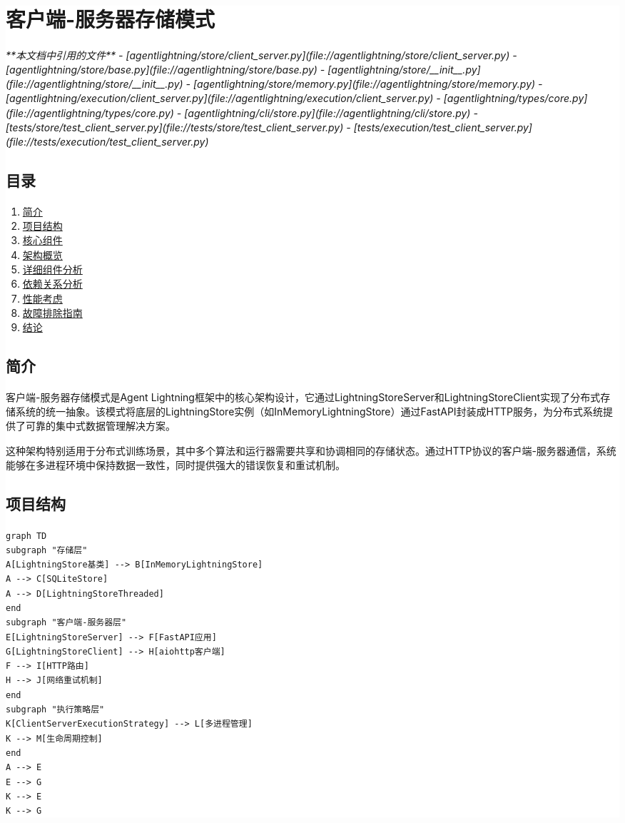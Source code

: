 # 客户端-服务器存储模式

<cite>
**本文档中引用的文件**
- [agentlightning/store/client_server.py](file://agentlightning/store/client_server.py)
- [agentlightning/store/base.py](file://agentlightning/store/base.py)
- [agentlightning/store/__init__.py](file://agentlightning/store/__init__.py)
- [agentlightning/store/memory.py](file://agentlightning/store/memory.py)
- [agentlightning/execution/client_server.py](file://agentlightning/execution/client_server.py)
- [agentlightning/types/core.py](file://agentlightning/types/core.py)
- [agentlightning/cli/store.py](file://agentlightning/cli/store.py)
- [tests/store/test_client_server.py](file://tests/store/test_client_server.py)
- [tests/execution/test_client_server.py](file://tests/execution/test_client_server.py)
</cite>

## 目录
1. [简介](#简介)
2. [项目结构](#项目结构)
3. [核心组件](#核心组件)
4. [架构概览](#架构概览)
5. [详细组件分析](#详细组件分析)
6. [依赖关系分析](#依赖关系分析)
7. [性能考虑](#性能考虑)
8. [故障排除指南](#故障排除指南)
9. [结论](#结论)

## 简介

客户端-服务器存储模式是Agent Lightning框架中的核心架构设计，它通过LightningStoreServer和LightningStoreClient实现了分布式存储系统的统一抽象。该模式将底层的LightningStore实例（如InMemoryLightningStore）通过FastAPI封装成HTTP服务，为分布式系统提供了可靠的集中式数据管理解决方案。

这种架构特别适用于分布式训练场景，其中多个算法和运行器需要共享和协调相同的存储状态。通过HTTP协议的客户端-服务器通信，系统能够在多进程环境中保持数据一致性，同时提供强大的错误恢复和重试机制。

## 项目结构

```mermaid
graph TD
subgraph "存储层"
A[LightningStore基类] --> B[InMemoryLightningStore]
A --> C[SQLiteStore]
A --> D[LightningStoreThreaded]
end
subgraph "客户端-服务器层"
E[LightningStoreServer] --> F[FastAPI应用]
G[LightningStoreClient] --> H[aiohttp客户端]
F --> I[HTTP路由]
H --> J[网络重试机制]
end
subgraph "执行策略层"
K[ClientServerExecutionStrategy] --> L[多进程管理]
K --> M[生命周期控制]
end
A --> E
E --> G
K --> E
K --> G
```
